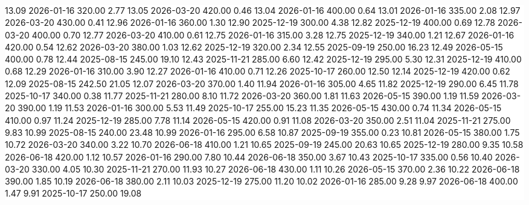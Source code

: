    13.09  2026-01-16   320.00    2.77
   13.05  2026-03-20   420.00    0.46
   13.04  2026-01-16   400.00    0.64
   13.01  2026-01-16   335.00    2.08
   12.97  2026-03-20   430.00    0.41
   12.96  2026-01-16   360.00    1.30
   12.90  2025-12-19   300.00    4.38
   12.82  2025-12-19   400.00    0.69
   12.78  2026-03-20   400.00    0.70
   12.77  2026-03-20   410.00    0.61
   12.75  2026-01-16   315.00    3.28
   12.75  2025-12-19   340.00    1.21
   12.67  2026-01-16   420.00    0.54
   12.62  2026-03-20   380.00    1.03
   12.62  2025-12-19   320.00    2.34
   12.55  2025-09-19   250.00   16.23
   12.49  2026-05-15   400.00    0.78
   12.44  2025-08-15   245.00   19.10
   12.43  2025-11-21   285.00    6.60
   12.42  2025-12-19   295.00    5.30
   12.31  2025-12-19   410.00    0.68
   12.29  2026-01-16   310.00    3.90
   12.27  2026-01-16   410.00    0.71
   12.26  2025-10-17   260.00   12.50
   12.14  2025-12-19   420.00    0.62
   12.09  2025-08-15   242.50   21.05
   12.07  2026-03-20   370.00    1.40
   11.94  2026-01-16   305.00    4.65
   11.82  2025-12-19   290.00    6.45
   11.78  2025-10-17   340.00    0.38
   11.77  2025-11-21   280.00    8.10
   11.72  2026-03-20   360.00    1.81
   11.63  2026-05-15   390.00    1.19
   11.59  2026-03-20   390.00    1.19
   11.53  2026-01-16   300.00    5.53
   11.49  2025-10-17   255.00   15.23
   11.35  2026-05-15   430.00    0.74
   11.34  2026-05-15   410.00    0.97
   11.24  2025-12-19   285.00    7.78
   11.14  2026-05-15   420.00    0.91
   11.08  2026-03-20   350.00    2.51
   11.04  2025-11-21   275.00    9.83
   10.99  2025-08-15   240.00   23.48
   10.99  2026-01-16   295.00    6.58
   10.87  2025-09-19   355.00    0.23
   10.81  2026-05-15   380.00    1.75
   10.72  2026-03-20   340.00    3.22
   10.70  2026-06-18   410.00    1.21
   10.65  2025-09-19   245.00   20.63
   10.65  2025-12-19   280.00    9.35
   10.58  2026-06-18   420.00    1.12
   10.57  2026-01-16   290.00    7.80
   10.44  2026-06-18   350.00    3.67
   10.43  2025-10-17   335.00    0.56
   10.40  2026-03-20   330.00    4.05
   10.30  2025-11-21   270.00   11.93
   10.27  2026-06-18   430.00    1.11
   10.26  2026-05-15   370.00    2.36
   10.22  2026-06-18   390.00    1.85
   10.19  2026-06-18   380.00    2.11
   10.03  2025-12-19   275.00   11.20
   10.02  2026-01-16   285.00    9.28
    9.97  2026-06-18   400.00    1.47
    9.91  2025-10-17   250.00   19.08